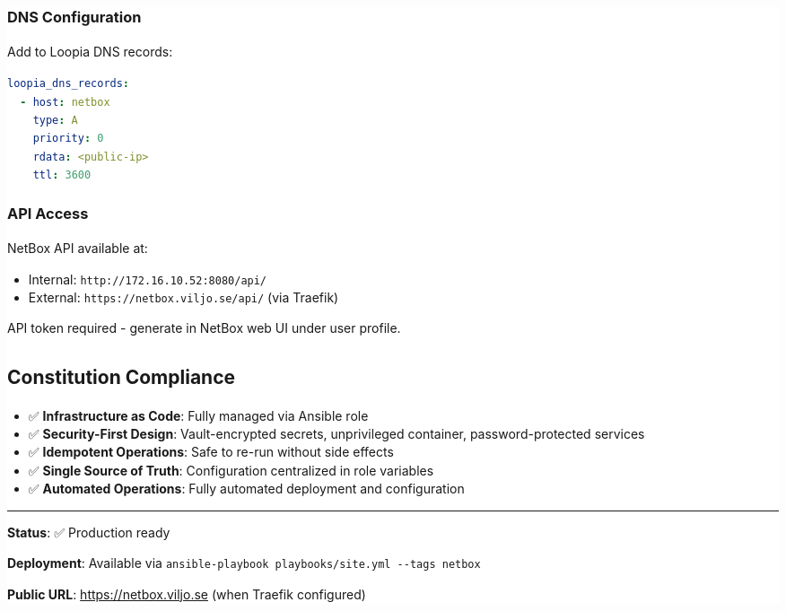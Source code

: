### DNS Configuration

Add to Loopia DNS records:

```yaml
loopia_dns_records:
  - host: netbox
    type: A
    priority: 0
    rdata: <public-ip>
    ttl: 3600
```

### API Access

NetBox API available at:
- Internal: `http://172.16.10.52:8080/api/`
- External: `https://netbox.viljo.se/api/` (via Traefik)

API token required - generate in NetBox web UI under user profile.

## Constitution Compliance

- ✅ **Infrastructure as Code**: Fully managed via Ansible role
- ✅ **Security-First Design**: Vault-encrypted secrets, unprivileged container, password-protected services
- ✅ **Idempotent Operations**: Safe to re-run without side effects
- ✅ **Single Source of Truth**: Configuration centralized in role variables
- ✅ **Automated Operations**: Fully automated deployment and configuration

---

**Status**: ✅ Production ready

**Deployment**: Available via `ansible-playbook playbooks/site.yml --tags netbox`

**Public URL**: https://netbox.viljo.se (when Traefik configured)
